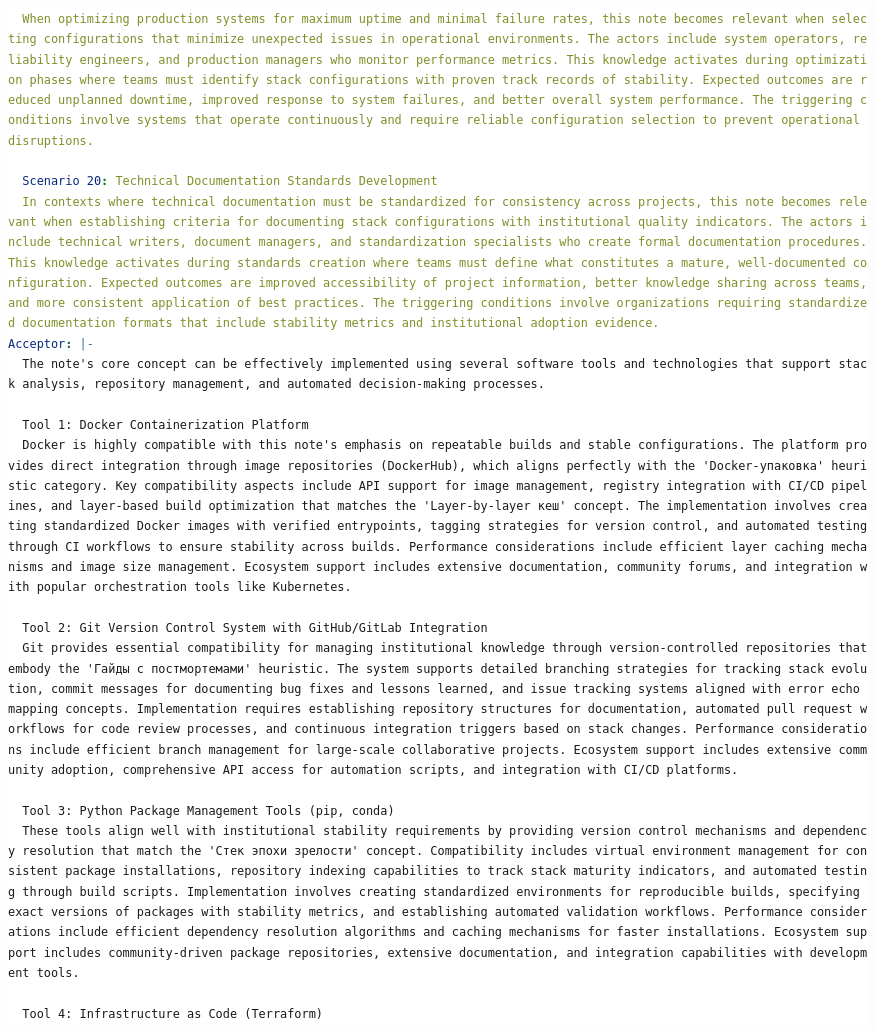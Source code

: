 ```yaml
  When optimizing production systems for maximum uptime and minimal failure rates, this note becomes relevant when selecting configurations that minimize unexpected issues in operational environments. The actors include system operators, reliability engineers, and production managers who monitor performance metrics. This knowledge activates during optimization phases where teams must identify stack configurations with proven track records of stability. Expected outcomes are reduced unplanned downtime, improved response to system failures, and better overall system performance. The triggering conditions involve systems that operate continuously and require reliable configuration selection to prevent operational disruptions.

  Scenario 20: Technical Documentation Standards Development
  In contexts where technical documentation must be standardized for consistency across projects, this note becomes relevant when establishing criteria for documenting stack configurations with institutional quality indicators. The actors include technical writers, document managers, and standardization specialists who create formal documentation procedures. This knowledge activates during standards creation where teams must define what constitutes a mature, well-documented configuration. Expected outcomes are improved accessibility of project information, better knowledge sharing across teams, and more consistent application of best practices. The triggering conditions involve organizations requiring standardized documentation formats that include stability metrics and institutional adoption evidence.
Acceptor: |-
  The note's core concept can be effectively implemented using several software tools and technologies that support stack analysis, repository management, and automated decision-making processes.

  Tool 1: Docker Containerization Platform
  Docker is highly compatible with this note's emphasis on repeatable builds and stable configurations. The platform provides direct integration through image repositories (DockerHub), which aligns perfectly with the 'Docker-упаковка' heuristic category. Key compatibility aspects include API support for image management, registry integration with CI/CD pipelines, and layer-based build optimization that matches the 'Layer-by-layer кеш' concept. The implementation involves creating standardized Docker images with verified entrypoints, tagging strategies for version control, and automated testing through CI workflows to ensure stability across builds. Performance considerations include efficient layer caching mechanisms and image size management. Ecosystem support includes extensive documentation, community forums, and integration with popular orchestration tools like Kubernetes.

  Tool 2: Git Version Control System with GitHub/GitLab Integration
  Git provides essential compatibility for managing institutional knowledge through version-controlled repositories that embody the 'Гайды с постмортемами' heuristic. The system supports detailed branching strategies for tracking stack evolution, commit messages for documenting bug fixes and lessons learned, and issue tracking systems aligned with error echo mapping concepts. Implementation requires establishing repository structures for documentation, automated pull request workflows for code review processes, and continuous integration triggers based on stack changes. Performance considerations include efficient branch management for large-scale collaborative projects. Ecosystem support includes extensive community adoption, comprehensive API access for automation scripts, and integration with CI/CD platforms.

  Tool 3: Python Package Management Tools (pip, conda)
  These tools align well with institutional stability requirements by providing version control mechanisms and dependency resolution that match the 'Стек эпохи зрелости' concept. Compatibility includes virtual environment management for consistent package installations, repository indexing capabilities to track stack maturity indicators, and automated testing through build scripts. Implementation involves creating standardized environments for reproducible builds, specifying exact versions of packages with stability metrics, and establishing automated validation workflows. Performance considerations include efficient dependency resolution algorithms and caching mechanisms for faster installations. Ecosystem support includes community-driven package repositories, extensive documentation, and integration capabilities with development tools.

  Tool 4: Infrastructure as Code (Terraform)
```